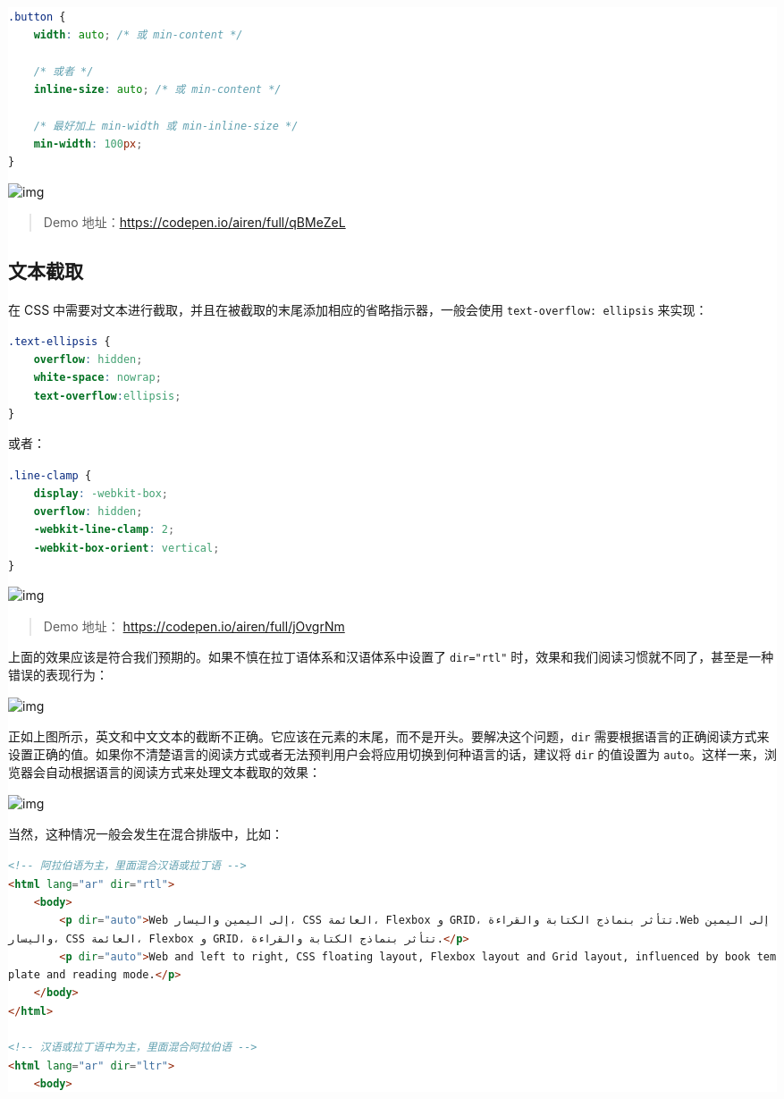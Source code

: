 ```CSS
.button {
    width: auto; /* 或 min-content */
    
    /* 或者 */
    inline-size: auto; /* 或 min-content */
    
    /* 最好加上 min-width 或 min-inline-size */
    min-width: 100px;
}
```

![img](https://p3-juejin.byteimg.com/tos-cn-i-k3u1fbpfcp/42c5008f788742a49d05fa3b0239ebad~tplv-k3u1fbpfcp-zoom-1.image)

> Demo 地址：https://codepen.io/airen/full/qBMeZeL

## 文本截取

在 CSS 中需要对文本进行截取，并且在被截取的末尾添加相应的省略指示器，一般会使用 `text-overflow: ellipsis` 来实现：

```CSS
.text-ellipsis {
    overflow: hidden;
    white-space: nowrap;
    text-overflow:ellipsis;
}
```

或者：

```CSS
.line-clamp {
    display: -webkit-box;
    overflow: hidden;
    -webkit-line-clamp: 2;
    -webkit-box-orient: vertical;
}
```

![img](https://p3-juejin.byteimg.com/tos-cn-i-k3u1fbpfcp/d0a2ca6262084e00932341380accceaa~tplv-k3u1fbpfcp-zoom-1.image)

> Demo 地址： https://codepen.io/airen/full/jOvgrNm

上面的效果应该是符合我们预期的。如果不慎在拉丁语体系和汉语体系中设置了 `dir="rtl"` 时，效果和我们阅读习惯就不同了，甚至是一种错误的表现行为：

![img](https://p3-juejin.byteimg.com/tos-cn-i-k3u1fbpfcp/0001ed69cde549a3984da2f9ddbc3c5d~tplv-k3u1fbpfcp-zoom-1.image)

正如上图所示，英文和中文文本的截断不正确。它应该在元素的末尾，而不是开头。要解决这个问题，`dir` 需要根据语言的正确阅读方式来设置正确的值。如果你不清楚语言的阅读方式或者无法预判用户会将应用切换到何种语言的话，建议将 `dir` 的值设置为 `auto`。这样一来，浏览器会自动根据语言的阅读方式来处理文本截取的效果：

![img](https://p3-juejin.byteimg.com/tos-cn-i-k3u1fbpfcp/47dffa970bf84b01991e2a90893801eb~tplv-k3u1fbpfcp-zoom-1.image)

当然，这种情况一般会发生在混合排版中，比如：

```HTML
<!-- 阿拉伯语为主，里面混合汉语或拉丁语 -->
<html lang="ar" dir="rtl">
    <body>
        <p dir="auto">Web إلى اليمين واليسار، CSS العائمة، Flexbox و GRID، تتأثر بنماذج الكتابة والقراءة.Web إلى اليمين واليسار، CSS العائمة، Flexbox و GRID، تتأثر بنماذج الكتابة والقراءة.</p>
        <p dir="auto">Web and left to right, CSS floating layout, Flexbox layout and Grid layout, influenced by book template and reading mode.</p>
    </body>
</html>

<!-- 汉语或拉丁语中为主，里面混合阿拉伯语 -->
<html lang="ar" dir="ltr">
    <body>
```